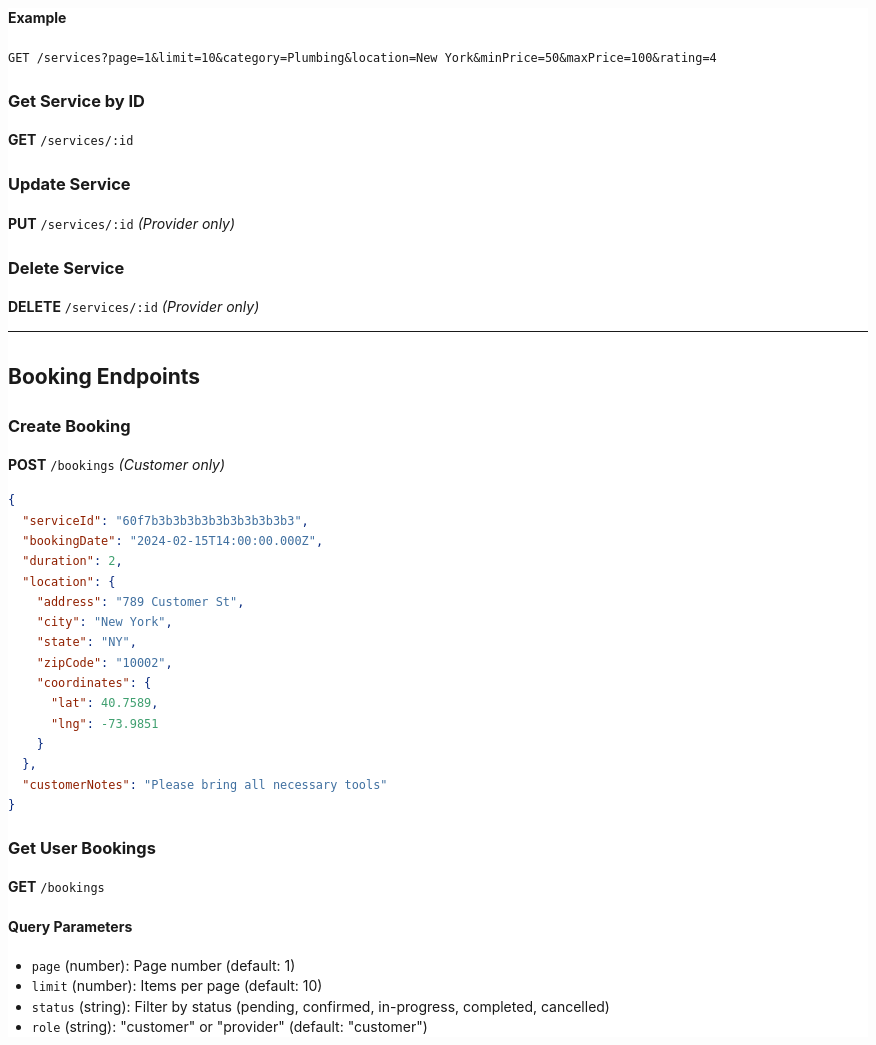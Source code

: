 #### Example

```
GET /services?page=1&limit=10&category=Plumbing&location=New York&minPrice=50&maxPrice=100&rating=4
```

### Get Service by ID

**GET** `/services/:id`

### Update Service

**PUT** `/services/:id` _(Provider only)_

### Delete Service

**DELETE** `/services/:id` _(Provider only)_

---

## Booking Endpoints

### Create Booking

**POST** `/bookings` _(Customer only)_

```json
{
  "serviceId": "60f7b3b3b3b3b3b3b3b3b3b3",
  "bookingDate": "2024-02-15T14:00:00.000Z",
  "duration": 2,
  "location": {
    "address": "789 Customer St",
    "city": "New York",
    "state": "NY",
    "zipCode": "10002",
    "coordinates": {
      "lat": 40.7589,
      "lng": -73.9851
    }
  },
  "customerNotes": "Please bring all necessary tools"
}
```

### Get User Bookings

**GET** `/bookings`

#### Query Parameters

- `page` (number): Page number (default: 1)
- `limit` (number): Items per page (default: 10)
- `status` (string): Filter by status (pending, confirmed, in-progress, completed, cancelled)
- `role` (string): "customer" or "provider" (default: "customer")
